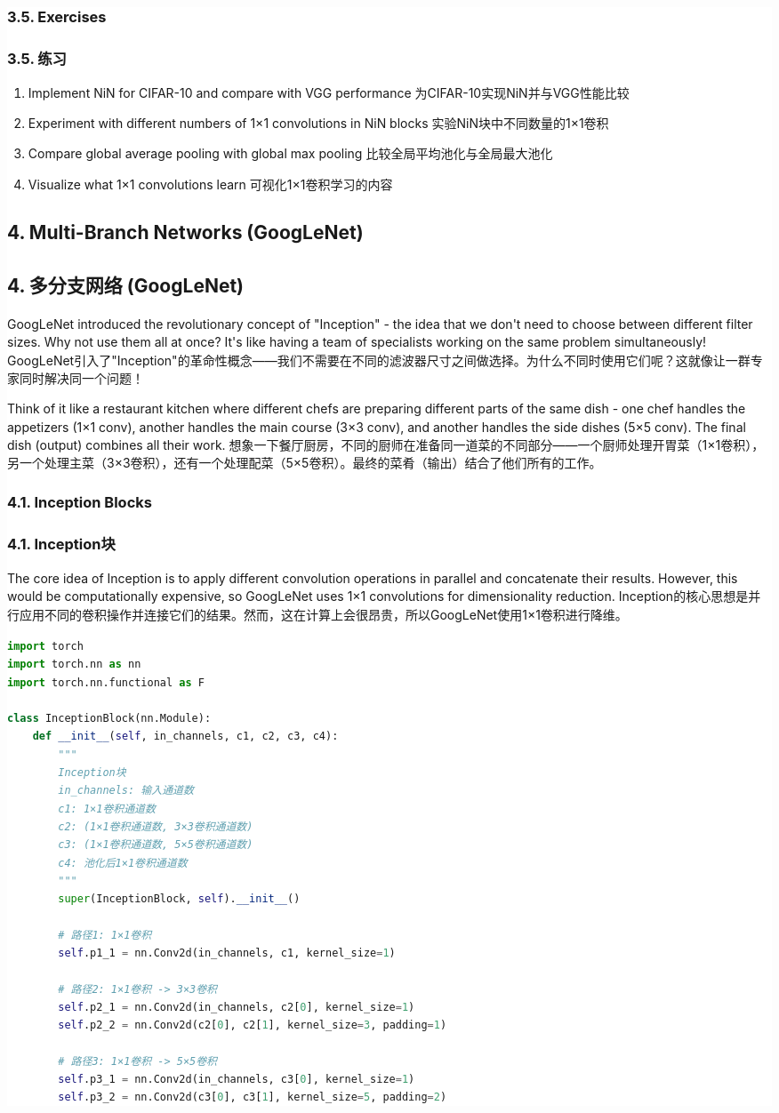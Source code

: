 ### 3.5. Exercises
### 3.5. 练习

1. Implement NiN for CIFAR-10 and compare with VGG performance
   为CIFAR-10实现NiN并与VGG性能比较

2. Experiment with different numbers of 1×1 convolutions in NiN blocks
   实验NiN块中不同数量的1×1卷积

3. Compare global average pooling with global max pooling
   比较全局平均池化与全局最大池化

4. Visualize what 1×1 convolutions learn
   可视化1×1卷积学习的内容

## 4. Multi-Branch Networks (GoogLeNet)
## 4. 多分支网络 (GoogLeNet)

GoogLeNet introduced the revolutionary concept of "Inception" - the idea that we don't need to choose between different filter sizes. Why not use them all at once? It's like having a team of specialists working on the same problem simultaneously!
GoogLeNet引入了"Inception"的革命性概念——我们不需要在不同的滤波器尺寸之间做选择。为什么不同时使用它们呢？这就像让一群专家同时解决同一个问题！

Think of it like a restaurant kitchen where different chefs are preparing different parts of the same dish - one chef handles the appetizers (1×1 conv), another handles the main course (3×3 conv), and another handles the side dishes (5×5 conv). The final dish (output) combines all their work.
想象一下餐厅厨房，不同的厨师在准备同一道菜的不同部分——一个厨师处理开胃菜（1×1卷积），另一个处理主菜（3×3卷积），还有一个处理配菜（5×5卷积）。最终的菜肴（输出）结合了他们所有的工作。

### 4.1. Inception Blocks
### 4.1. Inception块

The core idea of Inception is to apply different convolution operations in parallel and concatenate their results. However, this would be computationally expensive, so GoogLeNet uses 1×1 convolutions for dimensionality reduction.
Inception的核心思想是并行应用不同的卷积操作并连接它们的结果。然而，这在计算上会很昂贵，所以GoogLeNet使用1×1卷积进行降维。

```python
import torch
import torch.nn as nn
import torch.nn.functional as F

class InceptionBlock(nn.Module):
    def __init__(self, in_channels, c1, c2, c3, c4):
        """
        Inception块
        in_channels: 输入通道数
        c1: 1×1卷积通道数
        c2: (1×1卷积通道数, 3×3卷积通道数) 
        c3: (1×1卷积通道数, 5×5卷积通道数)
        c4: 池化后1×1卷积通道数
        """
        super(InceptionBlock, self).__init__()
        
        # 路径1: 1×1卷积
        self.p1_1 = nn.Conv2d(in_channels, c1, kernel_size=1)
        
        # 路径2: 1×1卷积 -> 3×3卷积
        self.p2_1 = nn.Conv2d(in_channels, c2[0], kernel_size=1)
        self.p2_2 = nn.Conv2d(c2[0], c2[1], kernel_size=3, padding=1)
        
        # 路径3: 1×1卷积 -> 5×5卷积
        self.p3_1 = nn.Conv2d(in_channels, c3[0], kernel_size=1)
        self.p3_2 = nn.Conv2d(c3[0], c3[1], kernel_size=5, padding=2)
```